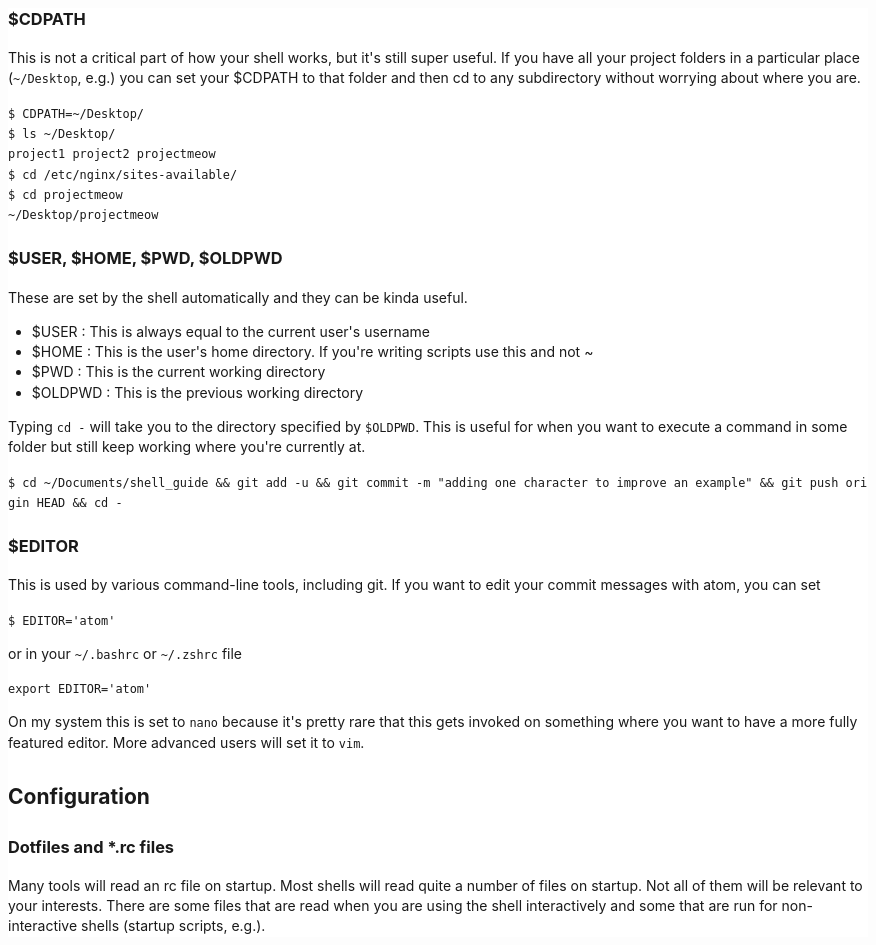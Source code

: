 ### $CDPATH

This is not a critical part of how your shell works, but it's still super useful. If you have all your project folders in a particular place (`~/Desktop`, e.g.) you can set your $CDPATH to that folder and then cd to any subdirectory without worrying about where you are.
```shell
$ CDPATH=~/Desktop/
$ ls ~/Desktop/
project1 project2 projectmeow
$ cd /etc/nginx/sites-available/
$ cd projectmeow
~/Desktop/projectmeow
```

### $USER, $HOME, $PWD, $OLDPWD

These are set by the shell automatically and they can be kinda useful.

* $USER : This is always equal to the current user's username
* $HOME : This is the user's home directory. If you're writing scripts use this and not ~
* $PWD : This is the current working directory
* $OLDPWD : This is the previous working directory

Typing `cd -` will take you to the directory specified by `$OLDPWD`. This is useful for when you want to execute a command in some folder but still keep working where you're currently at.

```shell
$ cd ~/Documents/shell_guide && git add -u && git commit -m "adding one character to improve an example" && git push origin HEAD && cd -
```

### $EDITOR

This is used by various command-line tools, including git. If you want to edit your commit messages with atom, you can set
```shell
$ EDITOR='atom'
```
or in your `~/.bashrc` or `~/.zshrc` file
```shell
export EDITOR='atom'
```
On my system this is set to `nano` because it's pretty rare that this gets invoked on something where you want to have a more fully featured editor. More advanced users will set it to `vim`.

## Configuration

### Dotfiles and *.rc files

Many tools will read an rc file on startup. Most shells will read quite a number of files on startup. Not all of them will be relevant to your interests.
There are some files that are read when you are using the shell interactively and some that are run for non-interactive shells (startup scripts, e.g.).
